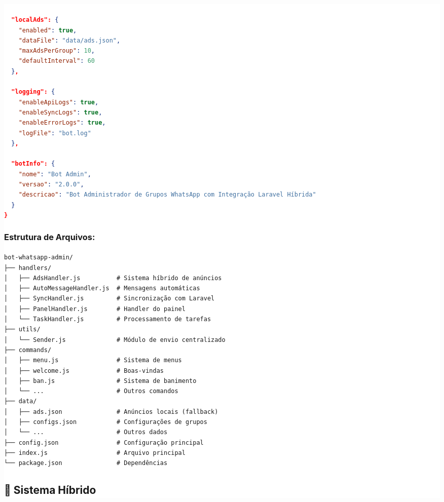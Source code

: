 ```json
  
  "localAds": {
    "enabled": true,
    "dataFile": "data/ads.json",
    "maxAdsPerGroup": 10,
    "defaultInterval": 60
  },
  
  "logging": {
    "enableApiLogs": true,
    "enableSyncLogs": true,
    "enableErrorLogs": true,
    "logFile": "bot.log"
  },
  
  "botInfo": {
    "nome": "Bot Admin",
    "versao": "2.0.0",
    "descricao": "Bot Administrador de Grupos WhatsApp com Integração Laravel Híbrida"
  }
}
```

### **Estrutura de Arquivos:**
```
bot-whatsapp-admin/
├── handlers/
│   ├── AdsHandler.js          # Sistema híbrido de anúncios
│   ├── AutoMessageHandler.js  # Mensagens automáticas
│   ├── SyncHandler.js         # Sincronização com Laravel
│   ├── PanelHandler.js        # Handler do painel
│   └── TaskHandler.js         # Processamento de tarefas
├── utils/
│   └── Sender.js              # Módulo de envio centralizado
├── commands/
│   ├── menu.js                # Sistema de menus
│   ├── welcome.js             # Boas-vindas
│   ├── ban.js                 # Sistema de banimento
│   └── ...                    # Outros comandos
├── data/
│   ├── ads.json               # Anúncios locais (fallback)
│   ├── configs.json           # Configurações de grupos
│   └── ...                    # Outros dados
├── config.json                # Configuração principal
├── index.js                   # Arquivo principal
└── package.json               # Dependências
```

## 🔄 **Sistema Híbrido**
